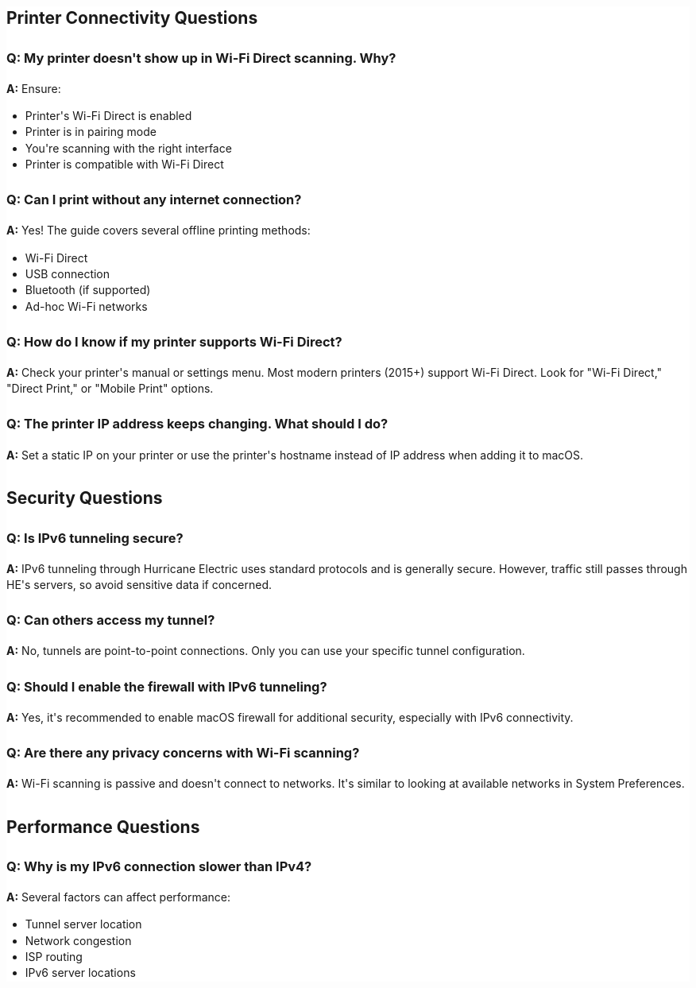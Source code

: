## Printer Connectivity Questions

### Q: My printer doesn't show up in Wi-Fi Direct scanning. Why?
**A:** Ensure:
- Printer's Wi-Fi Direct is enabled
- Printer is in pairing mode
- You're scanning with the right interface
- Printer is compatible with Wi-Fi Direct

### Q: Can I print without any internet connection?
**A:** Yes! The guide covers several offline printing methods:
- Wi-Fi Direct
- USB connection
- Bluetooth (if supported)
- Ad-hoc Wi-Fi networks

### Q: How do I know if my printer supports Wi-Fi Direct?
**A:** Check your printer's manual or settings menu. Most modern printers (2015+) support Wi-Fi Direct. Look for "Wi-Fi Direct," "Direct Print," or "Mobile Print" options.

### Q: The printer IP address keeps changing. What should I do?
**A:** Set a static IP on your printer or use the printer's hostname instead of IP address when adding it to macOS.

## Security Questions

### Q: Is IPv6 tunneling secure?
**A:** IPv6 tunneling through Hurricane Electric uses standard protocols and is generally secure. However, traffic still passes through HE's servers, so avoid sensitive data if concerned.

### Q: Can others access my tunnel?
**A:** No, tunnels are point-to-point connections. Only you can use your specific tunnel configuration.

### Q: Should I enable the firewall with IPv6 tunneling?
**A:** Yes, it's recommended to enable macOS firewall for additional security, especially with IPv6 connectivity.

### Q: Are there any privacy concerns with Wi-Fi scanning?
**A:** Wi-Fi scanning is passive and doesn't connect to networks. It's similar to looking at available networks in System Preferences.

## Performance Questions

### Q: Why is my IPv6 connection slower than IPv4?
**A:** Several factors can affect performance:
- Tunnel server location
- Network congestion
- ISP routing
- IPv6 server locations
